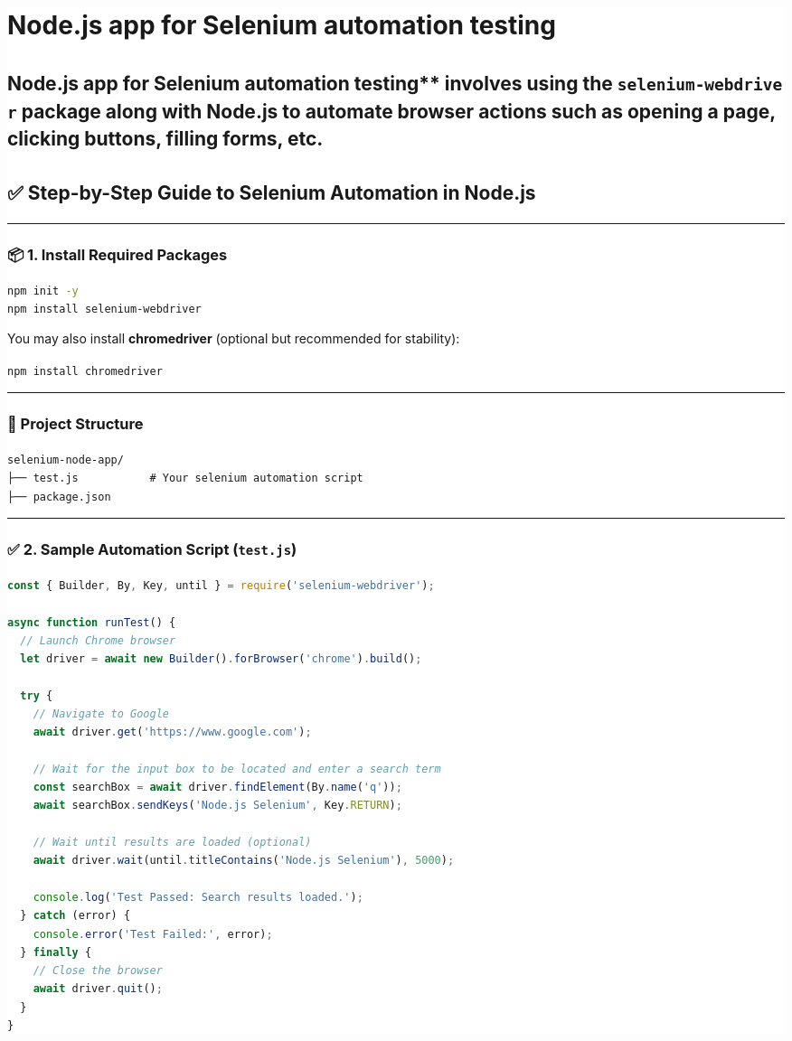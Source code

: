 # Node.js app for Selenium automation testing

Node.js app for Selenium automation testing** involves using the **`selenium-webdriver`** package along with Node.js to automate browser actions such as opening a page, clicking buttons, filling forms, etc.
---

## ✅ Step-by-Step Guide to Selenium Automation in Node.js

---

### 📦 1. Install Required Packages

```bash
npm init -y
npm install selenium-webdriver
```

You may also install **chromedriver** (optional but recommended for stability):

```bash
npm install chromedriver
```

---

### 📁 Project Structure

```
selenium-node-app/
├── test.js           # Your selenium automation script
├── package.json
```

---

### ✅ 2. Sample Automation Script (`test.js`)

```js
const { Builder, By, Key, until } = require('selenium-webdriver');

async function runTest() {
  // Launch Chrome browser
  let driver = await new Builder().forBrowser('chrome').build();

  try {
    // Navigate to Google
    await driver.get('https://www.google.com');

    // Wait for the input box to be located and enter a search term
    const searchBox = await driver.findElement(By.name('q'));
    await searchBox.sendKeys('Node.js Selenium', Key.RETURN);

    // Wait until results are loaded (optional)
    await driver.wait(until.titleContains('Node.js Selenium'), 5000);

    console.log('Test Passed: Search results loaded.');
  } catch (error) {
    console.error('Test Failed:', error);
  } finally {
    // Close the browser
    await driver.quit();
  }
}

```